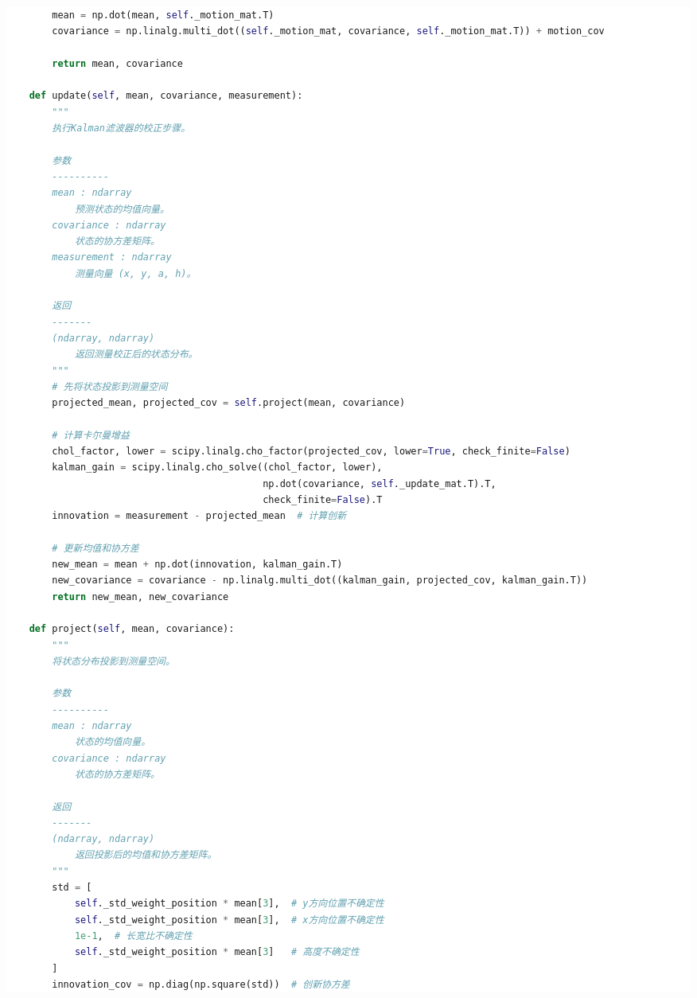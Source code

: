 ```python
        mean = np.dot(mean, self._motion_mat.T)
        covariance = np.linalg.multi_dot((self._motion_mat, covariance, self._motion_mat.T)) + motion_cov

        return mean, covariance

    def update(self, mean, covariance, measurement):
        """
        执行Kalman滤波器的校正步骤。

        参数
        ----------
        mean : ndarray
            预测状态的均值向量。
        covariance : ndarray
            状态的协方差矩阵。
        measurement : ndarray
            测量向量 (x, y, a, h)。

        返回
        -------
        (ndarray, ndarray)
            返回测量校正后的状态分布。
        """
        # 先将状态投影到测量空间
        projected_mean, projected_cov = self.project(mean, covariance)

        # 计算卡尔曼增益
        chol_factor, lower = scipy.linalg.cho_factor(projected_cov, lower=True, check_finite=False)
        kalman_gain = scipy.linalg.cho_solve((chol_factor, lower),
                                             np.dot(covariance, self._update_mat.T).T,
                                             check_finite=False).T
        innovation = measurement - projected_mean  # 计算创新

        # 更新均值和协方差
        new_mean = mean + np.dot(innovation, kalman_gain.T)
        new_covariance = covariance - np.linalg.multi_dot((kalman_gain, projected_cov, kalman_gain.T))
        return new_mean, new_covariance

    def project(self, mean, covariance):
        """
        将状态分布投影到测量空间。

        参数
        ----------
        mean : ndarray
            状态的均值向量。
        covariance : ndarray
            状态的协方差矩阵。

        返回
        -------
        (ndarray, ndarray)
            返回投影后的均值和协方差矩阵。
        """
        std = [
            self._std_weight_position * mean[3],  # y方向位置不确定性
            self._std_weight_position * mean[3],  # x方向位置不确定性
            1e-1,  # 长宽比不确定性
            self._std_weight_position * mean[3]   # 高度不确定性
        ]
        innovation_cov = np.diag(np.square(std))  # 创新协方差
```